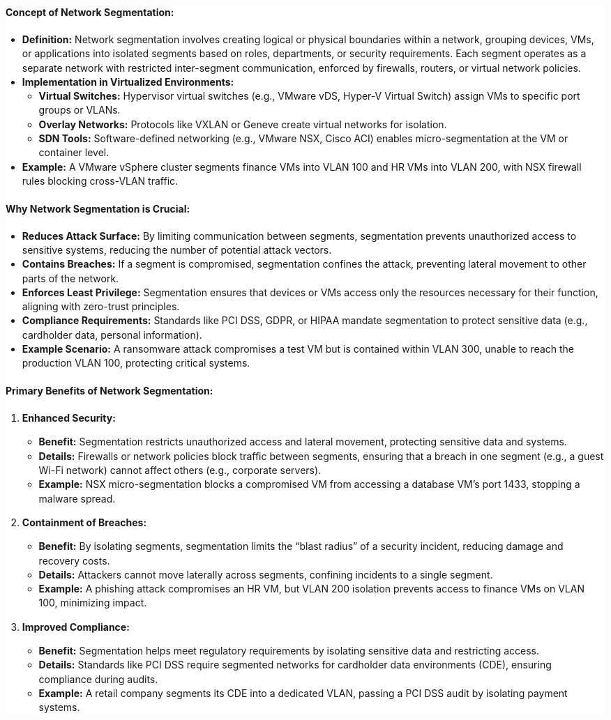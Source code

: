 #### **Concept of Network Segmentation:**

- **Definition:** Network segmentation involves creating logical or physical boundaries within a network, grouping devices, VMs, or applications into isolated segments based on roles, departments, or security requirements. Each segment operates as a separate network with restricted inter-segment communication, enforced by firewalls, routers, or virtual network policies.
- **Implementation in Virtualized Environments:**
  - **Virtual Switches:** Hypervisor virtual switches (e.g., VMware vDS, Hyper-V Virtual Switch) assign VMs to specific port groups or VLANs.
  - **Overlay Networks:** Protocols like VXLAN or Geneve create virtual networks for isolation.
  - **SDN Tools:** Software-defined networking (e.g., VMware NSX, Cisco ACI) enables micro-segmentation at the VM or container level.
- **Example:** A VMware vSphere cluster segments finance VMs into VLAN 100 and HR VMs into VLAN 200, with NSX firewall rules blocking cross-VLAN traffic.

#### **Why Network Segmentation is Crucial:**
- **Reduces Attack Surface:** By limiting communication between segments, segmentation prevents unauthorized access to sensitive systems, reducing the number of potential attack vectors.
- **Contains Breaches:** If a segment is compromised, segmentation confines the attack, preventing lateral movement to other parts of the network.
- **Enforces Least Privilege:** Segmentation ensures that devices or VMs access only the resources necessary for their function, aligning with zero-trust principles.
- **Compliance Requirements:** Standards like PCI DSS, GDPR, or HIPAA mandate segmentation to protect sensitive data (e.g., cardholder data, personal information).
- **Example Scenario:** A ransomware attack compromises a test VM but is contained within VLAN 300, unable to reach the production VLAN 100, protecting critical systems.

#### **Primary Benefits of Network Segmentation:**

1. **Enhanced Security:**
   - **Benefit:** Segmentation restricts unauthorized access and lateral movement, protecting sensitive data and systems.
   - **Details:** Firewalls or network policies block traffic between segments, ensuring that a breach in one segment (e.g., a guest Wi-Fi network) cannot affect others (e.g., corporate servers).
   - **Example:** NSX micro-segmentation blocks a compromised VM from accessing a database VM’s port 1433, stopping a malware spread.

2. **Containment of Breaches:**
   - **Benefit:** By isolating segments, segmentation limits the “blast radius” of a security incident, reducing damage and recovery costs.
   - **Details:** Attackers cannot move laterally across segments, confining incidents to a single segment.
   - **Example:** A phishing attack compromises an HR VM, but VLAN 200 isolation prevents access to finance VMs on VLAN 100, minimizing impact.

3. **Improved Compliance:**
   - **Benefit:** Segmentation helps meet regulatory requirements by isolating sensitive data and restricting access.
   - **Details:** Standards like PCI DSS require segmented networks for cardholder data environments (CDE), ensuring compliance during audits.
   - **Example:** A retail company segments its CDE into a dedicated VLAN, passing a PCI DSS audit by isolating payment systems.

